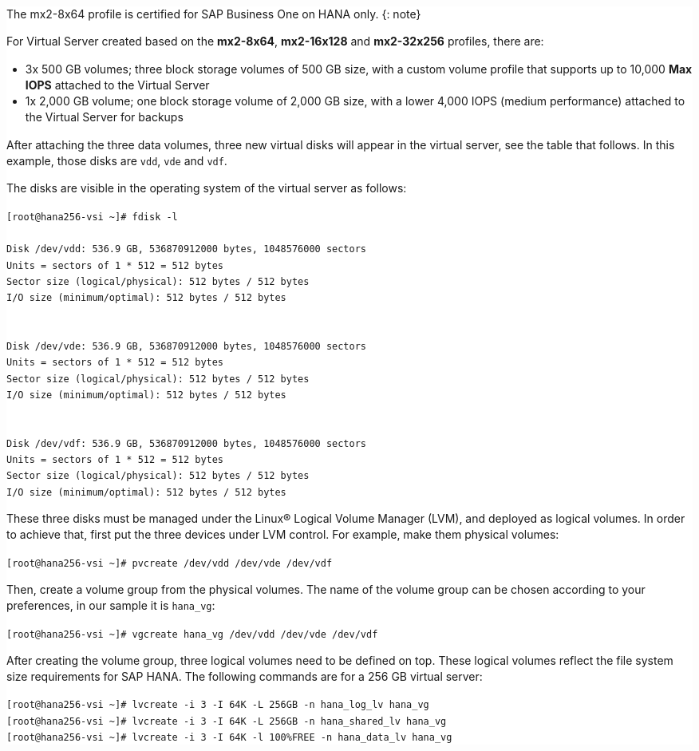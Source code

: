 The mx2-8x64 profile is certified for SAP Business One on HANA only.
{: note}


For Virtual Server created based on the **mx2-8x64**, **mx2-16x128** and **mx2-32x256** profiles, there are:
- 3x 500 GB volumes; three block storage volumes of 500 GB size, with a custom volume profile that supports up to 10,000 **Max IOPS** attached to the Virtual Server
- 1x 2,000 GB volume; one block storage volume of 2,000 GB size, with a lower 4,000 IOPS (medium performance) attached to the Virtual Server for backups

After attaching the three data volumes, three new virtual disks will appear in the virtual server, see the table that follows. In this example, those disks are `vdd`, `vde` and `vdf`.

The disks are visible in the operating system of the virtual server as follows:

```
[root@hana256-vsi ~]# fdisk -l

Disk /dev/vdd: 536.9 GB, 536870912000 bytes, 1048576000 sectors
Units = sectors of 1 * 512 = 512 bytes
Sector size (logical/physical): 512 bytes / 512 bytes
I/O size (minimum/optimal): 512 bytes / 512 bytes


Disk /dev/vde: 536.9 GB, 536870912000 bytes, 1048576000 sectors
Units = sectors of 1 * 512 = 512 bytes
Sector size (logical/physical): 512 bytes / 512 bytes
I/O size (minimum/optimal): 512 bytes / 512 bytes


Disk /dev/vdf: 536.9 GB, 536870912000 bytes, 1048576000 sectors
Units = sectors of 1 * 512 = 512 bytes
Sector size (logical/physical): 512 bytes / 512 bytes
I/O size (minimum/optimal): 512 bytes / 512 bytes
```

These three disks must be managed under the Linux&reg; Logical Volume Manager (LVM), and deployed as logical volumes. In order to achieve that, first put the three devices under LVM control. For example, make them physical volumes:

```
[root@hana256-vsi ~]# pvcreate /dev/vdd /dev/vde /dev/vdf
```

Then, create a volume group from the physical volumes. The name of the volume group can be chosen according to your preferences, in our sample it is `hana_vg`:

```
[root@hana256-vsi ~]# vgcreate hana_vg /dev/vdd /dev/vde /dev/vdf
```

After creating the volume group, three logical volumes need to be defined on top. These logical volumes reflect the file system size requirements for SAP HANA. The following commands are for a 256 GB virtual server:

```
[root@hana256-vsi ~]# lvcreate -i 3 -I 64K -L 256GB -n hana_log_lv hana_vg
[root@hana256-vsi ~]# lvcreate -i 3 -I 64K -L 256GB -n hana_shared_lv hana_vg
[root@hana256-vsi ~]# lvcreate -i 3 -I 64K -l 100%FREE -n hana_data_lv hana_vg
```
